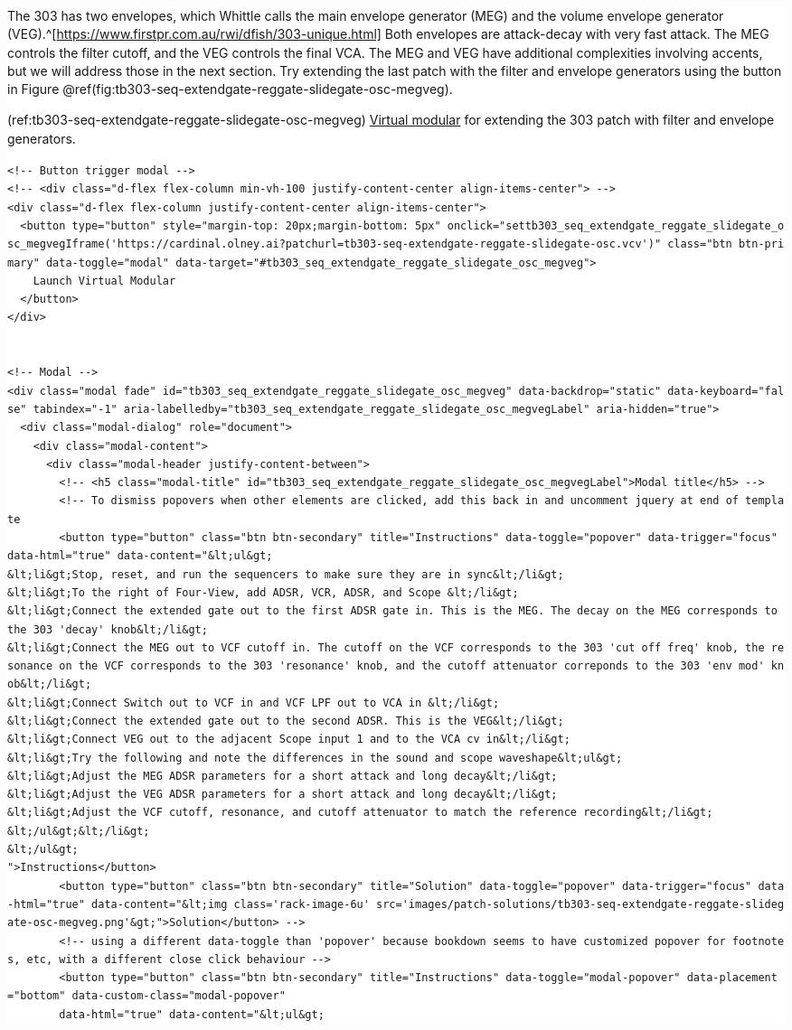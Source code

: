 The 303 has two envelopes, which Whittle calls the main envelope generator (MEG) and the volume envelope generator (VEG).^[https://www.firstpr.com.au/rwi/dfish/303-unique.html]
Both envelopes are attack-decay with very fast attack.
The MEG controls the filter cutoff, and the VEG controls the final VCA.
The MEG and VEG have additional complexities involving accents, but we will address those in the next section.
Try extending the last patch with the filter and envelope generators using the button in Figure \@ref(fig:tb303-seq-extendgate-reggate-slidegate-osc-megveg).

(ref:tb303-seq-extendgate-reggate-slidegate-osc-megveg) [Virtual modular](https://cardinal.olney.ai) for extending the 303 patch with filter and envelope generators.



```{=html}
<!-- Button trigger modal -->
<!-- <div class="d-flex flex-column min-vh-100 justify-content-center align-items-center"> -->
<div class="d-flex flex-column justify-content-center align-items-center">
  <button type="button" style="margin-top: 20px;margin-bottom: 5px" onclick="settb303_seq_extendgate_reggate_slidegate_osc_megvegIframe('https://cardinal.olney.ai?patchurl=tb303-seq-extendgate-reggate-slidegate-osc.vcv')" class="btn btn-primary" data-toggle="modal" data-target="#tb303_seq_extendgate_reggate_slidegate_osc_megveg">
    Launch Virtual Modular
  </button>
</div>


<!-- Modal -->
<div class="modal fade" id="tb303_seq_extendgate_reggate_slidegate_osc_megveg" data-backdrop="static" data-keyboard="false" tabindex="-1" aria-labelledby="tb303_seq_extendgate_reggate_slidegate_osc_megvegLabel" aria-hidden="true">
  <div class="modal-dialog" role="document">
    <div class="modal-content">
      <div class="modal-header justify-content-between">
        <!-- <h5 class="modal-title" id="tb303_seq_extendgate_reggate_slidegate_osc_megvegLabel">Modal title</h5> -->
        <!-- To dismiss popovers when other elements are clicked, add this back in and uncomment jquery at end of template
        <button type="button" class="btn btn-secondary" title="Instructions" data-toggle="popover" data-trigger="focus" data-html="true" data-content="&lt;ul&gt;
&lt;li&gt;Stop, reset, and run the sequencers to make sure they are in sync&lt;/li&gt;
&lt;li&gt;To the right of Four-View, add ADSR, VCR, ADSR, and Scope &lt;/li&gt;
&lt;li&gt;Connect the extended gate out to the first ADSR gate in. This is the MEG. The decay on the MEG corresponds to the 303 'decay' knob&lt;/li&gt;
&lt;li&gt;Connect the MEG out to VCF cutoff in. The cutoff on the VCF corresponds to the 303 'cut off freq' knob, the resonance on the VCF corresponds to the 303 'resonance' knob, and the cutoff attenuator correponds to the 303 'env mod' knob&lt;/li&gt;
&lt;li&gt;Connect Switch out to VCF in and VCF LPF out to VCA in &lt;/li&gt;
&lt;li&gt;Connect the extended gate out to the second ADSR. This is the VEG&lt;/li&gt;
&lt;li&gt;Connect VEG out to the adjacent Scope input 1 and to the VCA cv in&lt;/li&gt;
&lt;li&gt;Try the following and note the differences in the sound and scope waveshape&lt;ul&gt;
&lt;li&gt;Adjust the MEG ADSR parameters for a short attack and long decay&lt;/li&gt;
&lt;li&gt;Adjust the VEG ADSR parameters for a short attack and long decay&lt;/li&gt;
&lt;li&gt;Adjust the VCF cutoff, resonance, and cutoff attenuator to match the reference recording&lt;/li&gt;
&lt;/ul&gt;&lt;/li&gt;
&lt;/ul&gt;
">Instructions</button>
        <button type="button" class="btn btn-secondary" title="Solution" data-toggle="popover" data-trigger="focus" data-html="true" data-content="&lt;img class='rack-image-6u' src='images/patch-solutions/tb303-seq-extendgate-reggate-slidegate-osc-megveg.png'&gt;">Solution</button> -->
        <!-- using a different data-toggle than 'popover' because bookdown seems to have customized popover for footnotes, etc, with a different close click behaviour -->
        <button type="button" class="btn btn-secondary" title="Instructions" data-toggle="modal-popover" data-placement="bottom" data-custom-class="modal-popover"
        data-html="true" data-content="&lt;ul&gt;
```